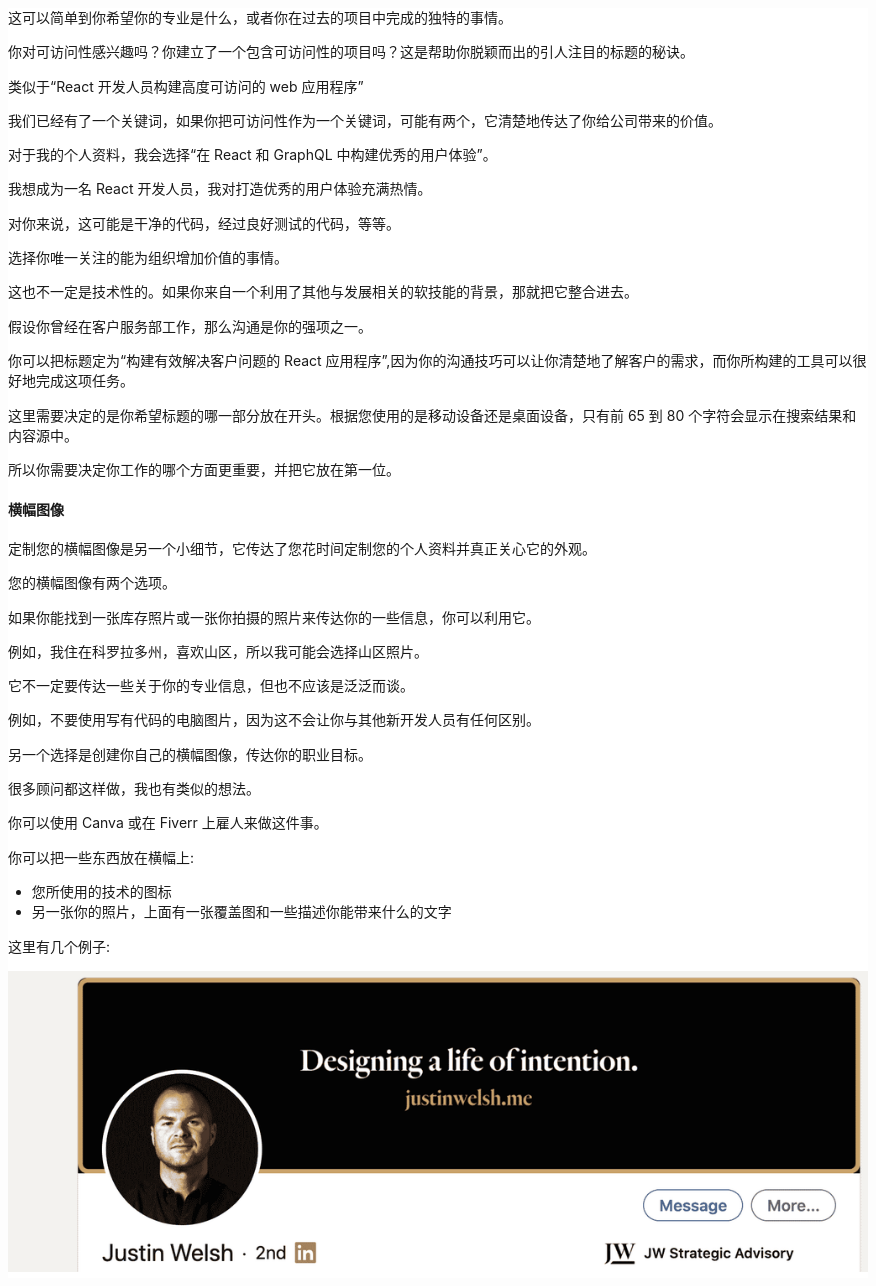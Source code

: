 这可以简单到你希望你的专业是什么，或者你在过去的项目中完成的独特的事情。

你对可访问性感兴趣吗？你建立了一个包含可访问性的项目吗？这是帮助你脱颖而出的引人注目的标题的秘诀。

类似于“React 开发人员构建高度可访问的 web 应用程序”

我们已经有了一个关键词，如果你把可访问性作为一个关键词，可能有两个，它清楚地传达了你给公司带来的价值。

对于我的个人资料，我会选择“在 React 和 GraphQL 中构建优秀的用户体验”。

我想成为一名 React 开发人员，我对打造优秀的用户体验充满热情。

对你来说，这可能是干净的代码，经过良好测试的代码，等等。

选择你唯一关注的能为组织增加价值的事情。

这也不一定是技术性的。如果你来自一个利用了其他与发展相关的软技能的背景，那就把它整合进去。

假设你曾经在客户服务部工作，那么沟通是你的强项之一。

你可以把标题定为“构建有效解决客户问题的 React 应用程序”,因为你的沟通技巧可以让你清楚地了解客户的需求，而你所构建的工具可以很好地完成这项任务。

这里需要决定的是你希望标题的哪一部分放在开头。根据您使用的是移动设备还是桌面设备，只有前 65 到 80 个字符会显示在搜索结果和内容源中。

所以你需要决定你工作的哪个方面更重要，并把它放在第一位。

#### 横幅图像

定制您的横幅图像是另一个小细节，它传达了您花时间定制您的个人资料并真正关心它的外观。

您的横幅图像有两个选项。

如果你能找到一张库存照片或一张你拍摄的照片来传达你的一些信息，你可以利用它。

例如，我住在科罗拉多州，喜欢山区，所以我可能会选择山区照片。

它不一定要传达一些关于你的专业信息，但也不应该是泛泛而谈。

例如，不要使用写有代码的电脑图片，因为这不会让你与其他新开发人员有任何区别。

另一个选择是创建你自己的横幅图像，传达你的职业目标。

很多顾问都这样做，我也有类似的想法。

你可以使用 Canva 或在 Fiverr 上雇人来做这件事。

你可以把一些东西放在横幅上:

*   您所使用的技术的图标
*   另一张你的照片，上面有一张覆盖图和一些描述你能带来什么的文字

这里有几个例子:

![image-96](img/94941b7edb32693f0b8ddd85927db2dd.png)
